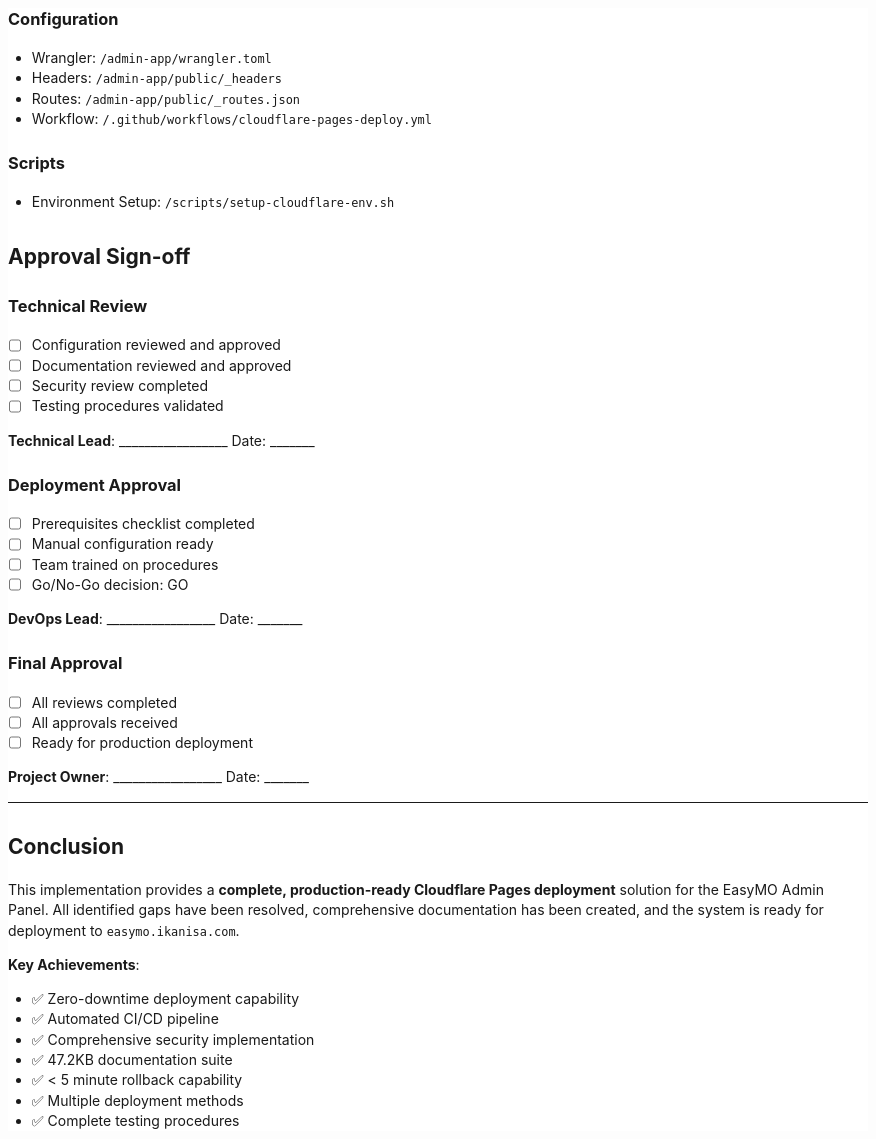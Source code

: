 ### Configuration
- Wrangler: `/admin-app/wrangler.toml`
- Headers: `/admin-app/public/_headers`
- Routes: `/admin-app/public/_routes.json`
- Workflow: `/.github/workflows/cloudflare-pages-deploy.yml`

### Scripts
- Environment Setup: `/scripts/setup-cloudflare-env.sh`

## Approval Sign-off

### Technical Review
- [ ] Configuration reviewed and approved
- [ ] Documentation reviewed and approved
- [ ] Security review completed
- [ ] Testing procedures validated

**Technical Lead**: _________________ Date: _______

### Deployment Approval
- [ ] Prerequisites checklist completed
- [ ] Manual configuration ready
- [ ] Team trained on procedures
- [ ] Go/No-Go decision: GO

**DevOps Lead**: _________________ Date: _______

### Final Approval
- [ ] All reviews completed
- [ ] All approvals received
- [ ] Ready for production deployment

**Project Owner**: _________________ Date: _______

---

## Conclusion

This implementation provides a **complete, production-ready Cloudflare Pages deployment** solution for the EasyMO Admin Panel. All identified gaps have been resolved, comprehensive documentation has been created, and the system is ready for deployment to `easymo.ikanisa.com`.

**Key Achievements**:
- ✅ Zero-downtime deployment capability
- ✅ Automated CI/CD pipeline
- ✅ Comprehensive security implementation
- ✅ 47.2KB documentation suite
- ✅ < 5 minute rollback capability
- ✅ Multiple deployment methods
- ✅ Complete testing procedures
